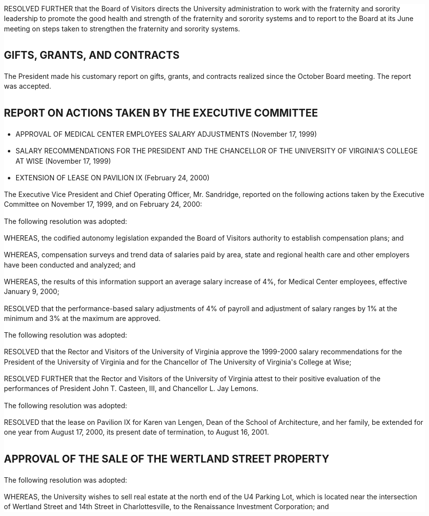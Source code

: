 RESOLVED FURTHER that the Board of Visitors directs the University administration to work with the fraternity and sorority leadership to promote the good health and strength of the fraternity and sorority systems and to report to the Board at its June meeting on steps taken to strengthen the fraternity and sorority systems.

## GIFTS, GRANTS, AND CONTRACTS

The President made his customary report on gifts, grants, and contracts realized since the October Board meeting. The report was accepted.

## REPORT ON ACTIONS TAKEN BY THE EXECUTIVE COMMITTEE

* APPROVAL OF MEDICAL CENTER EMPLOYEES SALARY ADJUSTMENTS (November 17, 1999)

* SALARY RECOMMENDATIONS FOR THE PRESIDENT AND THE CHANCELLOR OF THE UNIVERSITY OF VIRGINIA'S COLLEGE AT WISE (November 17, 1999)

* EXTENSION OF LEASE ON PAVILION IX (February 24, 2000)

The Executive Vice President and Chief Operating Officer, Mr. Sandridge, reported on the following actions taken by the Executive Committee on November 17, 1999, and on February 24, 2000:

The following resolution was adopted:

WHEREAS, the codified autonomy legislation expanded the Board of Visitors authority to establish compensation plans; and

WHEREAS, compensation surveys and trend data of salaries paid by area, state and regional health care and other employers have been conducted and analyzed; and

WHEREAS, the results of this information support an average salary increase of 4%, for Medical Center employees, effective January 9, 2000;

RESOLVED that the performance-based salary adjustments of 4% of payroll and adjustment of salary ranges by 1% at the minimum and 3% at the maximum are approved.

The following resolution was adopted:

RESOLVED that the Rector and Visitors of the University of Virginia approve the 1999-2000 salary recommendations for the President of the University of Virginia and for the Chancellor of The University of Virginia's College at Wise;

RESOLVED FURTHER that the Rector and Visitors of the University of Virginia attest to their positive evaluation of the performances of President John T. Casteen, III, and Chancellor L. Jay Lemons.

The following resolution was adopted:

RESOLVED that the lease on Pavilion IX for Karen van Lengen, Dean of the School of Architecture, and her family, be extended for one year from August 17, 2000, its present date of termination, to August 16, 2001.

## APPROVAL OF THE SALE OF THE WERTLAND STREET PROPERTY

The following resolution was adopted:

WHEREAS, the University wishes to sell real estate at the north end of the U4 Parking Lot, which is located near the intersection of Wertland Street and 14th Street in Charlottesville, to the Renaissance Investment Corporation; and
